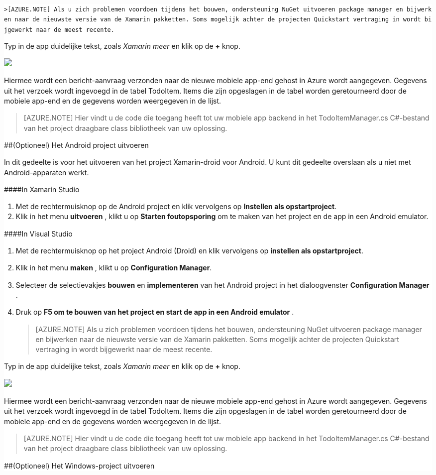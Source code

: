     >[AZURE.NOTE] Als u zich problemen voordoen tijdens het bouwen, ondersteuning NuGet uitvoeren package manager en bijwerken naar de nieuwste versie van de Xamarin pakketten. Soms mogelijk achter de projecten Quickstart vertraging in wordt bijgewerkt naar de meest recente.    

Typ in de app duidelijke tekst, zoals _Xamarin meer_ en klik op de **+** knop.

![][10]

Hiermee wordt een bericht-aanvraag verzonden naar de nieuwe mobiele app-end gehost in Azure wordt aangegeven. Gegevens uit het verzoek wordt ingevoegd in de tabel TodoItem. Items die zijn opgeslagen in de tabel worden geretourneerd door de mobiele app-end en de gegevens worden weergegeven in de lijst.

>[AZURE.NOTE]
> Hier vindt u de code die toegang heeft tot uw mobiele app backend in het TodoItemManager.cs C#-bestand van het project draagbare class bibliotheek van uw oplossing.

##<a name="optional-run-the-android-project"></a>(Optioneel) Het Android project uitvoeren

In dit gedeelte is voor het uitvoeren van het project Xamarin-droid voor Android. U kunt dit gedeelte overslaan als u niet met Android-apparaten werkt.

####<a name="in-xamarin-studio"></a>In Xamarin Studio

1. Met de rechtermuisknop op de Android project en klik vervolgens op **Instellen als opstartproject**.
2. Klik in het menu **uitvoeren** , klikt u op **Starten foutopsporing** om te maken van het project en de app in een Android emulator.

####<a name="in-visual-studio"></a>In Visual Studio
1. Met de rechtermuisknop op het project Android (Droid) en klik vervolgens op **instellen als opstartproject**.
4. Klik in het menu **maken** , klikt u op **Configuration Manager**.
5. Selecteer de selectievakjes **bouwen** en **implementeren** van het Android project in het dialoogvenster **Configuration Manager** .
6. Druk op **F5 om te bouwen van het project en start de app in een Android emulator** .

    >[AZURE.NOTE] Als u zich problemen voordoen tijdens het bouwen, ondersteuning NuGet uitvoeren package manager en bijwerken naar de nieuwste versie van de Xamarin pakketten. Soms mogelijk achter de projecten Quickstart vertraging in wordt bijgewerkt naar de meest recente.    


Typ in de app duidelijke tekst, zoals _Xamarin meer_ en klik op de **+** knop.

![][11]

Hiermee wordt een bericht-aanvraag verzonden naar de nieuwe mobiele app-end gehost in Azure wordt aangegeven. Gegevens uit het verzoek wordt ingevoegd in de tabel TodoItem. Items die zijn opgeslagen in de tabel worden geretourneerd door de mobiele app-end en de gegevens worden weergegeven in de lijst.

> [AZURE.NOTE]
> Hier vindt u de code die toegang heeft tot uw mobiele app backend in het TodoItemManager.cs C#-bestand van het project draagbare class bibliotheek van uw oplossing.


##<a name="optional-run-the-windows-project"></a>(Optioneel) Het Windows-project uitvoeren


[6]: ./media/app-service-mobile-xamarin-forms-get-started/xamarin-forms-quickstart.png
[8]: ./media/app-service-mobile-xamarin-forms-get-started/xamarin-forms-quickstart-vs.png
[9]: ./media/app-service-mobile-xamarin-forms-get-started/xamarin-forms-quickstart-xs.png
[10]: ./media/app-service-mobile-xamarin-forms-get-started/mobile-quickstart-startup-ios.png
[11]: ./media/app-service-mobile-xamarin-forms-get-started/mobile-quickstart-startup-android.png
[12]: ./media/app-service-mobile-xamarin-forms-get-started/mobile-quickstart-startup-windows.png
[Visual Studio Professional 2013]: https://go.microsoft.com/fwLink/p/?LinkID=257546
[Mobile app SDK]: http://go.microsoft.com/fwlink/?LinkId=257545
[Azure-Portal]: https://portal.azure.com/